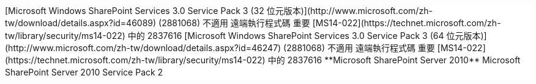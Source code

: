 </td>
</tr>
<tr>
<td style="border:1px solid black;">
[Microsoft Windows SharePoint Services 3.0 Service Pack 3 (32 位元版本)](http://www.microsoft.com/zh-tw/download/details.aspx?id=46089)  
(2881068)

</td>
<td style="border:1px solid black;">
不適用

</td>
<td style="border:1px solid black;">
遠端執行程式碼

</td>
<td style="border:1px solid black;">
重要

</td>
<td style="border:1px solid black;">
[MS14-022](https://technet.microsoft.com/zh-tw/library/security/ms14-022) 中的 2837616

</td>
</tr>
<tr>
<td style="border:1px solid black;">
[Microsoft Windows SharePoint Services 3.0 Service Pack 3 (64 位元版本)](http://www.microsoft.com/zh-tw/download/details.aspx?id=46247)  
(2881068)

</td>
<td style="border:1px solid black;">
不適用

</td>
<td style="border:1px solid black;">
遠端執行程式碼

</td>
<td style="border:1px solid black;">
重要

</td>
<td style="border:1px solid black;">
[MS14-022](https://technet.microsoft.com/zh-tw/library/security/ms14-022) 中的 2837616

</td>
</tr>
<tr>
<td style="border:1px solid black;" colspan="5">
**Microsoft SharePoint Server 2010**

</td>
</tr>
<tr>
<td style="border:1px solid black;">
Microsoft SharePoint Server 2010 Service Pack 2
